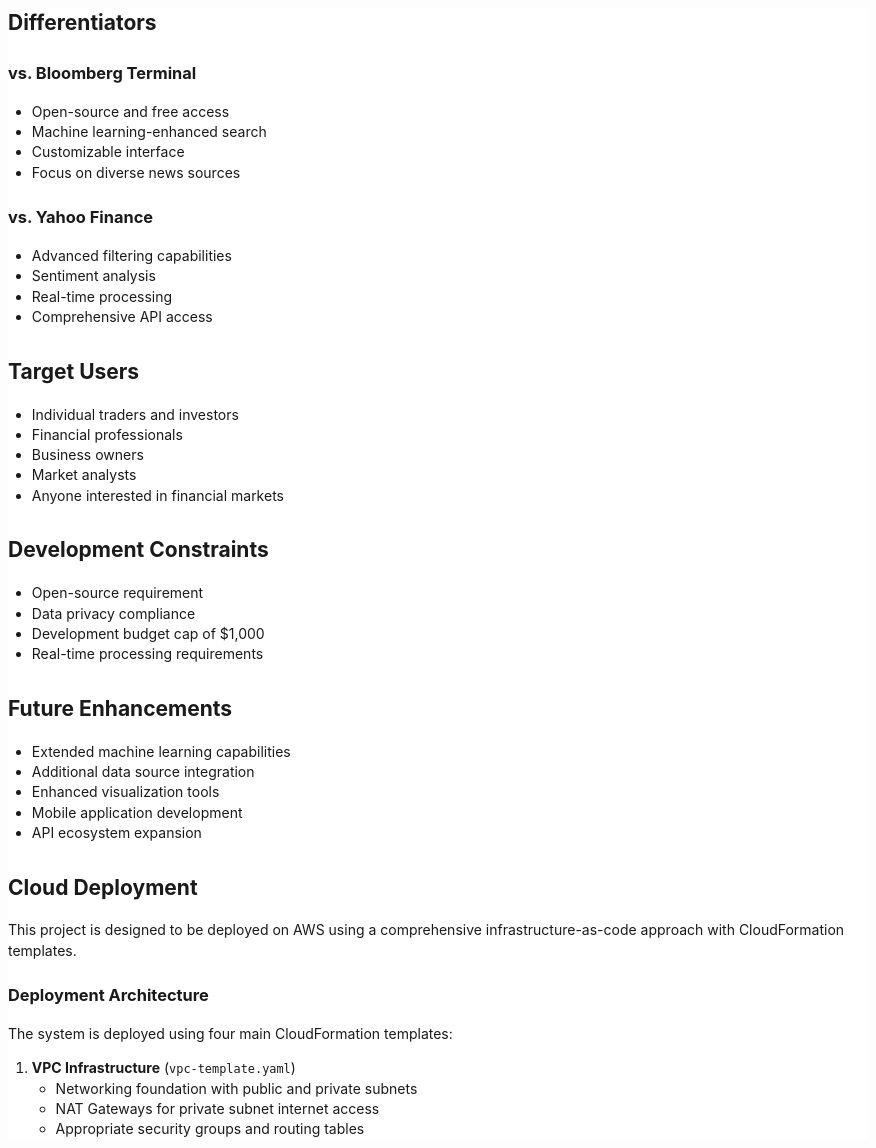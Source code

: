 ## Differentiators

### vs. Bloomberg Terminal
- Open-source and free access
- Machine learning-enhanced search
- Customizable interface
- Focus on diverse news sources

### vs. Yahoo Finance
- Advanced filtering capabilities
- Sentiment analysis
- Real-time processing
- Comprehensive API access

## Target Users
- Individual traders and investors
- Financial professionals
- Business owners
- Market analysts
- Anyone interested in financial markets

## Development Constraints
- Open-source requirement
- Data privacy compliance
- Development budget cap of $1,000
- Real-time processing requirements

## Future Enhancements
- Extended machine learning capabilities
- Additional data source integration
- Enhanced visualization tools
- Mobile application development
- API ecosystem expansion

## Cloud Deployment

This project is designed to be deployed on AWS using a comprehensive infrastructure-as-code approach with CloudFormation templates.

### Deployment Architecture

The system is deployed using four main CloudFormation templates:

1. **VPC Infrastructure** (`vpc-template.yaml`)
   - Networking foundation with public and private subnets
   - NAT Gateways for private subnet internet access
   - Appropriate security groups and routing tables
